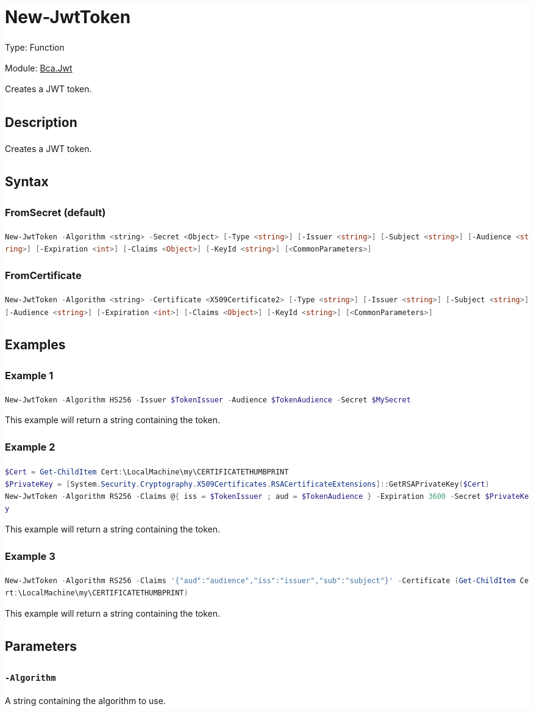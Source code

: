 # New-JwtToken
Type: Function

Module: [Bca.Jwt](../ReadMe.md)

Creates a JWT token.
## Description
Creates a JWT token.
## Syntax
### FromSecret (default)
```powershell
New-JwtToken -Algorithm <string> -Secret <Object> [-Type <string>] [-Issuer <string>] [-Subject <string>] [-Audience <string>] [-Expiration <int>] [-Claims <Object>] [-KeyId <string>] [<CommonParameters>]
```
### FromCertificate
```powershell
New-JwtToken -Algorithm <string> -Certificate <X509Certificate2> [-Type <string>] [-Issuer <string>] [-Subject <string>] [-Audience <string>] [-Expiration <int>] [-Claims <Object>] [-KeyId <string>] [<CommonParameters>]
```
## Examples
### Example 1
```powershell
New-JwtToken -Algorithm HS256 -Issuer $TokenIssuer -Audience $TokenAudience -Secret $MySecret
```
This example will return a string containing the token.
### Example 2
```powershell
$Cert = Get-ChildItem Cert:\LocalMachine\my\CERTIFICATETHUMBPRINT
$PrivateKey = [System.Security.Cryptography.X509Certificates.RSACertificateExtensions]::GetRSAPrivateKey($Cert)
New-JwtToken -Algorithm RS256 -Claims @{ iss = $TokenIssuer ; aud = $TokenAudience } -Expiration 3600 -Secret $PrivateKey

```
This example will return a string containing the token.
### Example 3
```powershell
New-JwtToken -Algorithm RS256 -Claims '{"aud":"audience","iss":"issuer","sub":"subject"}' -Certificate (Get-ChildItem Cert:\LocalMachine\my\CERTIFICATETHUMBPRINT)
```
This example will return a string containing the token.
## Parameters
### `-Algorithm`
A string containing the algorithm to use.
